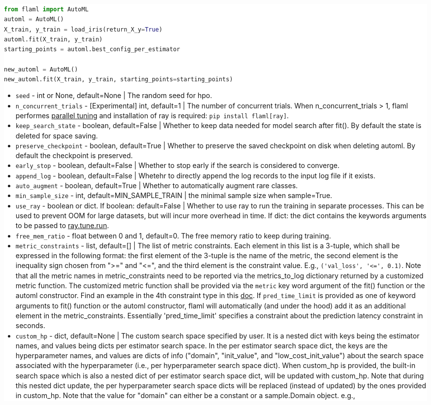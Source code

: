 ```python
from flaml import AutoML
automl = AutoML()
X_train, y_train = load_iris(return_X_y=True)
automl.fit(X_train, y_train)
starting_points = automl.best_config_per_estimator

new_automl = AutoML()
new_automl.fit(X_train, y_train, starting_points=starting_points)
```
  
- `seed` - int or None, default=None | The random seed for hpo.
- `n_concurrent_trials` - [Experimental] int, default=1 | The number of
  concurrent trials. When n_concurrent_trials > 1, flaml performes
  [parallel tuning](../../Use-Cases/Task-Oriented-AutoML#parallel-tuning)
  and installation of ray is required: `pip install flaml[ray]`.
- `keep_search_state` - boolean, default=False | Whether to keep data needed
  for model search after fit(). By default the state is deleted for
  space saving.
- `preserve_checkpoint` - boolean, default=True | Whether to preserve the saved checkpoint
  on disk when deleting automl. By default the checkpoint is preserved.
- `early_stop` - boolean, default=False | Whether to stop early if the
  search is considered to converge.
- `append_log` - boolean, default=False | Whetehr to directly append the log
  records to the input log file if it exists.
- `auto_augment` - boolean, default=True | Whether to automatically
  augment rare classes.
- `min_sample_size` - int, default=MIN_SAMPLE_TRAIN | the minimal sample
  size when sample=True.
- `use_ray` - boolean or dict.
  If boolean: default=False | Whether to use ray to run the training
  in separate processes. This can be used to prevent OOM for large
  datasets, but will incur more overhead in time.
  If dict: the dict contains the keywords arguments to be passed to
  [ray.tune.run](https://docs.ray.io/en/latest/tune/api_docs/execution.html).
- `free_mem_ratio` - float between 0 and 1, default=0. The free memory ratio to keep during training.
- `metric_constraints` - list, default=[] | The list of metric constraints.
  Each element in this list is a 3-tuple, which shall be expressed
  in the following format: the first element of the 3-tuple is the name of the
  metric, the second element is the inequality sign chosen from ">=" and "<=",
  and the third element is the constraint value. E.g., `('val_loss', '<=', 0.1)`.
  Note that all the metric names in metric_constraints need to be reported via
  the metrics_to_log dictionary returned by a customized metric function.
  The customized metric function shall be provided via the `metric` key word
  argument of the fit() function or the automl constructor.
  Find an example in the 4th constraint type in this [doc](../../Use-Cases/Task-Oriented-AutoML#constraint).
  If `pred_time_limit` is provided as one of keyword arguments to fit() function or
  the automl constructor, flaml will automatically (and under the hood)
  add it as an additional element in the metric_constraints. Essentially 'pred_time_limit'
  specifies a constraint about the prediction latency constraint in seconds.
- `custom_hp` - dict, default=None | The custom search space specified by user.
  It is a nested dict with keys being the estimator names, and values being dicts
  per estimator search space. In the per estimator search space dict,
  the keys are the hyperparameter names, and values are dicts of info ("domain",
  "init_value", and "low_cost_init_value") about the search space associated with
  the hyperparameter (i.e., per hyperparameter search space dict). When custom_hp
  is provided, the built-in search space which is also a nested dict of per estimator
  search space dict, will be updated with custom_hp. Note that during this nested dict update,
  the per hyperparameter search space dicts will be replaced (instead of updated) by the ones
  provided in custom_hp. Note that the value for "domain" can either be a constant
  or a sample.Domain object.
  e.g.,
  